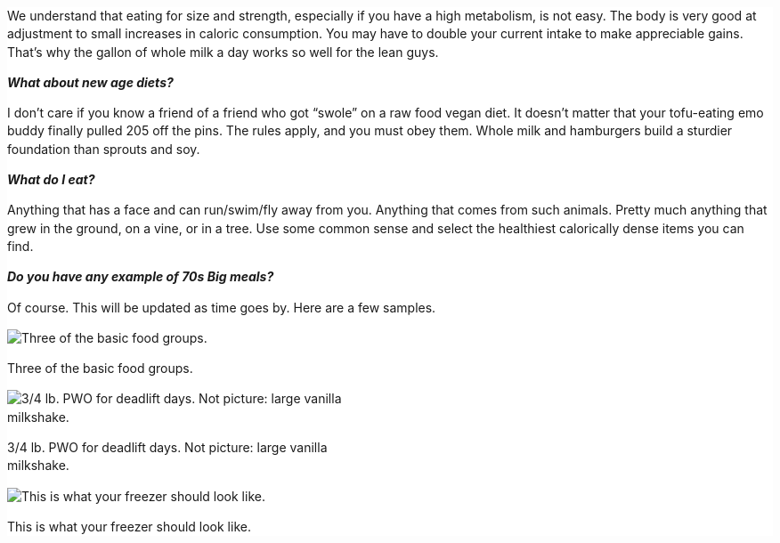 We understand that eating for size and strength, especially if you have a high metabolism, is not easy. The body is very good at adjustment to small increases in caloric consumption. You may have to double your current intake to make appreciable gains. That’s why the gallon of whole milk a day works so well for the lean guys.

_**What about new age diets?**_

I don’t care if you know a friend of a friend who got &#8220;swole&#8221; on a raw food vegan diet. It doesn’t matter that your tofu-eating emo buddy finally pulled 205 off the pins. The rules apply, and you must obey them. Whole milk and hamburgers build a sturdier foundation than sprouts and soy.

_**What do I eat?**_

Anything that has a face and can run/swim/fly away from you. Anything that comes from such animals. Pretty much anything that grew in the ground, on a vine, or in a tree. Use some common sense and select the healthiest calorically dense items you can find.

_**Do you have any example of 70s Big meals?**_

Of course. This will be updated as time goes by. Here are a few samples.

<div id="attachment_291" style="width: 410px" class="wp-caption aligncenter">
  <img aria-describedby="caption-attachment-291" data-attachment-id="291" data-permalink="/?attachment_id=291" data-orig-file="/2009/10/IMG_0462.JPG" data-orig-size="1600,1200" data-comments-opened="1" data-image-meta="{&quot;aperture&quot;:&quot;2.8&quot;,&quot;credit&quot;:&quot;&quot;,&quot;camera&quot;:&quot;iPhone&quot;,&quot;caption&quot;:&quot;&quot;,&quot;created_timestamp&quot;:&quot;1238283337&quot;,&quot;copyright&quot;:&quot;&quot;,&quot;focal_length&quot;:&quot;0&quot;,&quot;iso&quot;:&quot;0&quot;,&quot;shutter_speed&quot;:&quot;0&quot;,&quot;title&quot;:&quot;&quot;}" data-image-title="Three of the basic food groups." data-image-description="" data-medium-file="/2009/10/IMG_0462-400x300.jpg" data-large-file="/2009/10/IMG_0462-1024x768.jpg" class="size-medium wp-image-291" title="Three of the basic food groups." src="/2009/10/IMG_0462-400x300.jpg" alt="Three of the basic food groups." width="400" height="300" srcset="/2009/10/IMG_0462-400x300.jpg 400w, /2009/10/IMG_0462-1024x768.jpg 1024w, /2009/10/IMG_0462.JPG 1600w" sizes="(max-width: 400px) 100vw, 400px" />
  
  <p id="caption-attachment-291" class="wp-caption-text">
    Three of the basic food groups.
  </p>
</div>

<div id="attachment_292" style="width: 410px" class="wp-caption aligncenter">
  <img aria-describedby="caption-attachment-292" data-attachment-id="292" data-permalink="/?attachment_id=292" data-orig-file="/2009/10/IMG_2041.JPG" data-orig-size="1600,1200" data-comments-opened="1" data-image-meta="{&quot;aperture&quot;:&quot;2.8&quot;,&quot;credit&quot;:&quot;&quot;,&quot;camera&quot;:&quot;iPhone&quot;,&quot;caption&quot;:&quot;&quot;,&quot;created_timestamp&quot;:&quot;1253037898&quot;,&quot;copyright&quot;:&quot;&quot;,&quot;focal_length&quot;:&quot;0&quot;,&quot;iso&quot;:&quot;0&quot;,&quot;shutter_speed&quot;:&quot;0&quot;,&quot;title&quot;:&quot;&quot;}" data-image-title="3/4 lb. PWO for deadlift days. Not picture: large vanilla milkshake." data-image-description="" data-medium-file="/2009/10/IMG_2041-400x300.jpg" data-large-file="/2009/10/IMG_2041-1024x768.jpg" class="size-medium wp-image-292" title="3/4 lb. PWO for deadlift days. Not picture: large vanilla milkshake." src="/2009/10/IMG_2041-400x300.jpg" alt="3/4 lb. PWO for deadlift days. Not picture: large vanilla milkshake." width="400" height="300" srcset="/2009/10/IMG_2041-400x300.jpg 400w, /2009/10/IMG_2041-1024x768.jpg 1024w, /2009/10/IMG_2041.JPG 1600w" sizes="(max-width: 400px) 100vw, 400px" />
  
  <p id="caption-attachment-292" class="wp-caption-text">
    3/4 lb. PWO for deadlift days. Not picture: large vanilla milkshake.
  </p>
</div>

<div id="attachment_293" style="width: 310px" class="wp-caption aligncenter">
  <img aria-describedby="caption-attachment-293" data-attachment-id="293" data-permalink="/?attachment_id=293" data-orig-file="/2009/10/IMG_1858.JPG" data-orig-size="1200,1600" data-comments-opened="1" data-image-meta="{&quot;aperture&quot;:&quot;2.8&quot;,&quot;credit&quot;:&quot;&quot;,&quot;camera&quot;:&quot;iPhone&quot;,&quot;caption&quot;:&quot;&quot;,&quot;created_timestamp&quot;:&quot;1248820328&quot;,&quot;copyright&quot;:&quot;&quot;,&quot;focal_length&quot;:&quot;0&quot;,&quot;iso&quot;:&quot;0&quot;,&quot;shutter_speed&quot;:&quot;0&quot;,&quot;title&quot;:&quot;&quot;}" data-image-title="This is what your freezer should look like." data-image-description="" data-medium-file="/2009/10/IMG_1858-300x400.jpg" data-large-file="/2009/10/IMG_1858-768x1024.jpg" class="size-medium wp-image-293" title="This is what your freezer should look like." src="/2009/10/IMG_1858-300x400.jpg" alt="This is what your freezer should look like." width="300" height="400" srcset="/2009/10/IMG_1858-300x400.jpg 300w, /2009/10/IMG_1858-768x1024.jpg 768w, /2009/10/IMG_1858.JPG 1200w" sizes="(max-width: 300px) 100vw, 300px" />
  
  <p id="caption-attachment-293" class="wp-caption-text">
    This is what your freezer should look like.
  </p>
</div>

<div id="attachment_294" style="width: 310px" class="wp-caption aligncenter">
